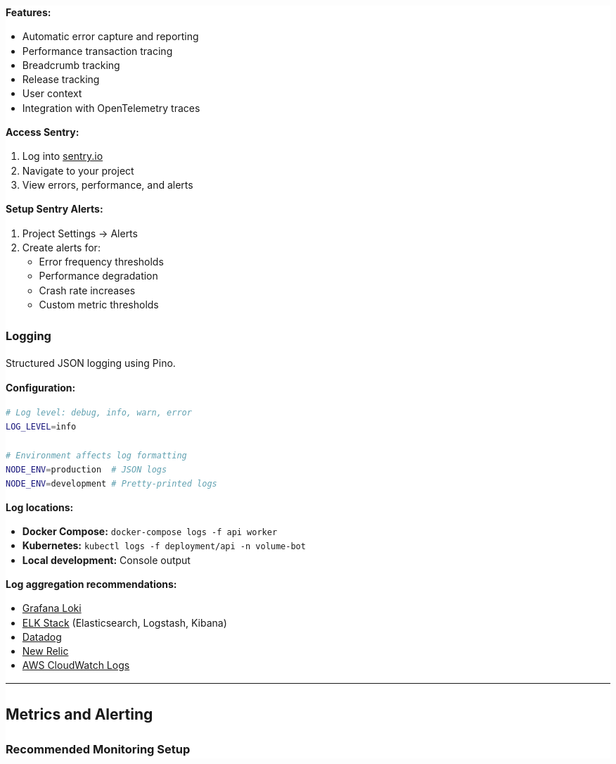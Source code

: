 **Features:**
- Automatic error capture and reporting
- Performance transaction tracing
- Breadcrumb tracking
- Release tracking
- User context
- Integration with OpenTelemetry traces

**Access Sentry:**
1. Log into [sentry.io](https://sentry.io)
2. Navigate to your project
3. View errors, performance, and alerts

**Setup Sentry Alerts:**
1. Project Settings → Alerts
2. Create alerts for:
   - Error frequency thresholds
   - Performance degradation
   - Crash rate increases
   - Custom metric thresholds

### Logging

Structured JSON logging using Pino.

**Configuration:**

```bash
# Log level: debug, info, warn, error
LOG_LEVEL=info

# Environment affects log formatting
NODE_ENV=production  # JSON logs
NODE_ENV=development # Pretty-printed logs
```

**Log locations:**
- **Docker Compose:** `docker-compose logs -f api worker`
- **Kubernetes:** `kubectl logs -f deployment/api -n volume-bot`
- **Local development:** Console output

**Log aggregation recommendations:**
- [Grafana Loki](https://grafana.com/oss/loki/)
- [ELK Stack](https://www.elastic.co/elastic-stack) (Elasticsearch, Logstash, Kibana)
- [Datadog](https://www.datadoghq.com/)
- [New Relic](https://newrelic.com/)
- [AWS CloudWatch Logs](https://aws.amazon.com/cloudwatch/)

---

## Metrics and Alerting

### Recommended Monitoring Setup
